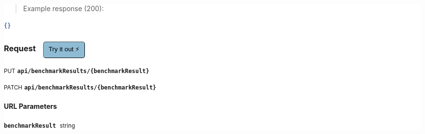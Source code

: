 
> Example response (200):

```json
{}
```
<div id="execution-results-PUTapi-benchmarkResults--benchmarkResult-" hidden>
    <blockquote>Received response<span id="execution-response-status-PUTapi-benchmarkResults--benchmarkResult-"></span>:</blockquote>
    <pre class="json"><code id="execution-response-content-PUTapi-benchmarkResults--benchmarkResult-"></code></pre>
</div>
<div id="execution-error-PUTapi-benchmarkResults--benchmarkResult-" hidden>
    <blockquote>Request failed with error:</blockquote>
    <pre><code id="execution-error-message-PUTapi-benchmarkResults--benchmarkResult-"></code></pre>
</div>
<form id="form-PUTapi-benchmarkResults--benchmarkResult-" data-method="PUT" data-path="api/benchmarkResults/{benchmarkResult}" data-authed="1" data-hasfiles="0" data-headers='{"Content-Type":"application\/json","Accept":"application\/json"}' onsubmit="event.preventDefault(); executeTryOut('PUTapi-benchmarkResults--benchmarkResult-', this);">
<h3>
    Request&nbsp;&nbsp;&nbsp;
        <button type="button" style="background-color: #8fbcd4; padding: 5px 10px; border-radius: 5px; border-width: thin;" id="btn-tryout-PUTapi-benchmarkResults--benchmarkResult-" onclick="tryItOut('PUTapi-benchmarkResults--benchmarkResult-');">Try it out ⚡</button>
    <button type="button" style="background-color: #c97a7e; padding: 5px 10px; border-radius: 5px; border-width: thin;" id="btn-canceltryout-PUTapi-benchmarkResults--benchmarkResult-" onclick="cancelTryOut('PUTapi-benchmarkResults--benchmarkResult-');" hidden>Cancel</button>&nbsp;&nbsp;
    <button type="submit" style="background-color: #6ac174; padding: 5px 10px; border-radius: 5px; border-width: thin;" id="btn-executetryout-PUTapi-benchmarkResults--benchmarkResult-" hidden>Send Request 💥</button>
    </h3>
<p>
<small class="badge badge-darkblue">PUT</small>
 <b><code>api/benchmarkResults/{benchmarkResult}</code></b>
</p>
<p>
<small class="badge badge-purple">PATCH</small>
 <b><code>api/benchmarkResults/{benchmarkResult}</code></b>
</p>
<p>
<label id="auth-PUTapi-benchmarkResults--benchmarkResult-" hidden>Authorization header: <b><code>Bearer </code></b><input type="text" name="Authorization" data-prefix="Bearer " data-endpoint="PUTapi-benchmarkResults--benchmarkResult-" data-component="header"></label>
</p>
<h4 class="fancy-heading-panel"><b>URL Parameters</b></h4>
<p>
<b><code>benchmarkResult</code></b>&nbsp;&nbsp;<small>string</small>  &nbsp;
<input type="text" name="benchmarkResult" data-endpoint="PUTapi-benchmarkResults--benchmarkResult-" data-component="url" required  hidden>
<br>
</p>
</form>
